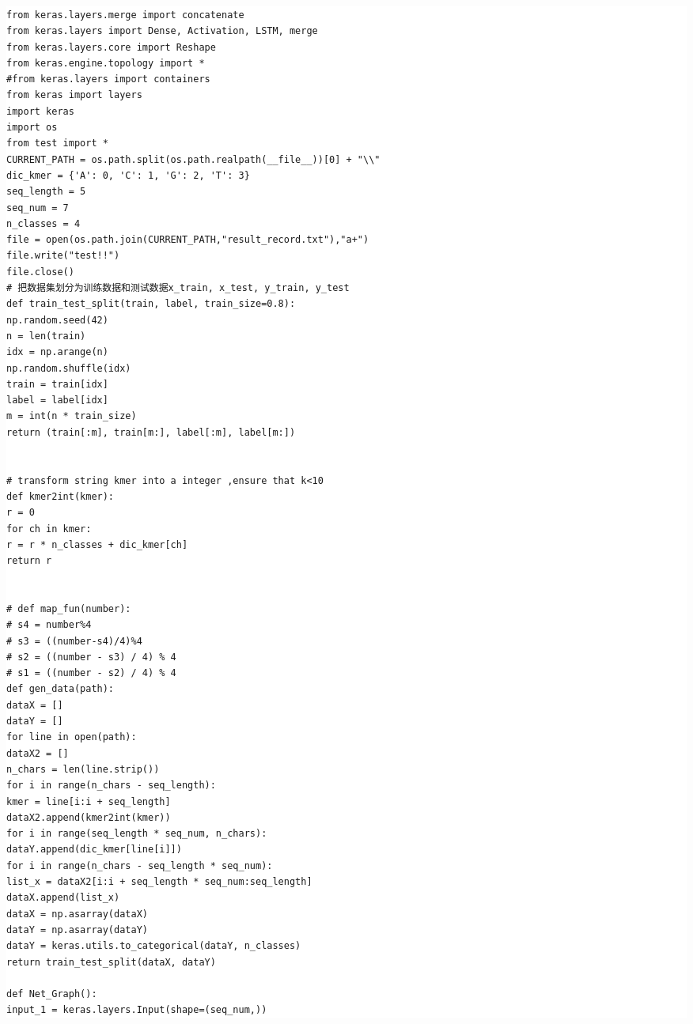 ```
from keras.layers.merge import concatenate
from keras.layers import Dense, Activation, LSTM, merge
from keras.layers.core import Reshape
from keras.engine.topology import *
#from keras.layers import containers
from keras import layers
import keras
import os
from test import *
CURRENT_PATH = os.path.split(os.path.realpath(__file__))[0] + "\\"
dic_kmer = {'A': 0, 'C': 1, 'G': 2, 'T': 3}
seq_length = 5
seq_num = 7
n_classes = 4
file = open(os.path.join(CURRENT_PATH,"result_record.txt"),"a+")
file.write("test!!")
file.close()
# 把数据集划分为训练数据和测试数据x_train, x_test, y_train, y_test
def train_test_split(train, label, train_size=0.8):
np.random.seed(42)
n = len(train)
idx = np.arange(n)
np.random.shuffle(idx)
train = train[idx]
label = label[idx]
m = int(n * train_size)
return (train[:m], train[m:], label[:m], label[m:])


# transform string kmer into a integer ,ensure that k<10
def kmer2int(kmer):
r = 0
for ch in kmer:
r = r * n_classes + dic_kmer[ch]
return r


# def map_fun(number):
# s4 = number%4
# s3 = ((number-s4)/4)%4
# s2 = ((number - s3) / 4) % 4
# s1 = ((number - s2) / 4) % 4
def gen_data(path):
dataX = []
dataY = []
for line in open(path):
dataX2 = []
n_chars = len(line.strip())
for i in range(n_chars - seq_length):
kmer = line[i:i + seq_length]
dataX2.append(kmer2int(kmer))
for i in range(seq_length * seq_num, n_chars):
dataY.append(dic_kmer[line[i]])
for i in range(n_chars - seq_length * seq_num):
list_x = dataX2[i:i + seq_length * seq_num:seq_length]
dataX.append(list_x)
dataX = np.asarray(dataX)
dataY = np.asarray(dataY)
dataY = keras.utils.to_categorical(dataY, n_classes)
return train_test_split(dataX, dataY)

def Net_Graph():
input_1 = keras.layers.Input(shape=(seq_num,))
```